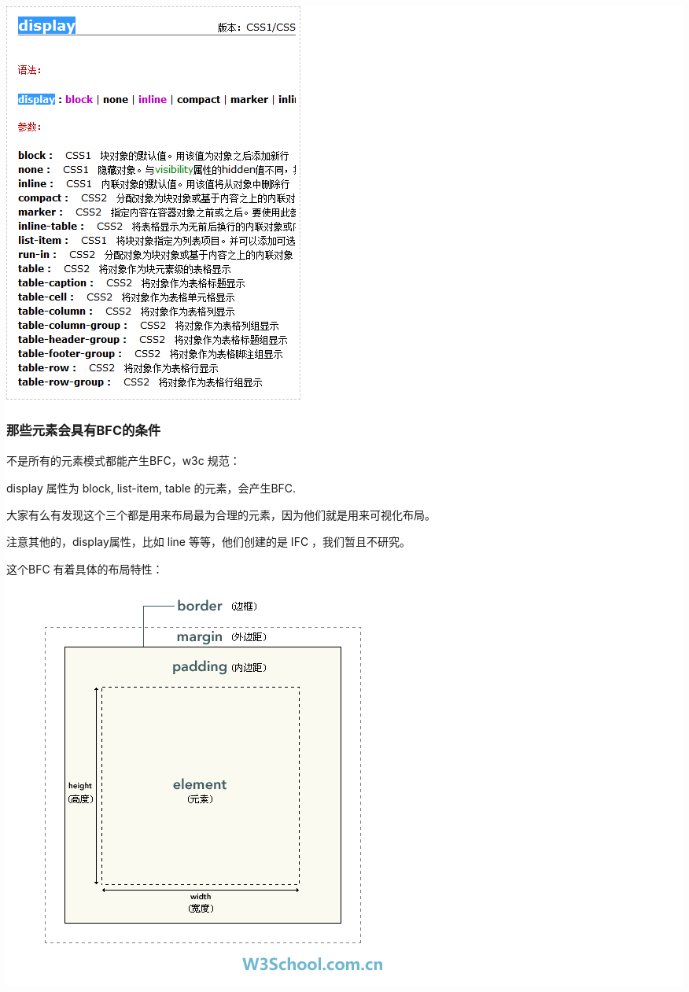 <img src="./media/dis.png"  style="border: 1px dashed #ccc; padding: 5px;" />

### 那些元素会具有BFC的条件

不是所有的元素模式都能产生BFC，w3c 规范： 

display 属性为 block, list-item, table 的元素，会产生BFC.

大家有么有发现这个三个都是用来布局最为合理的元素，因为他们就是用来可视化布局。

注意其他的，display属性，比如 line 等等，他们创建的是 IFC ，我们暂且不研究。

这个BFC 有着具体的布局特性： 

<img src="./media/box.gif" />
